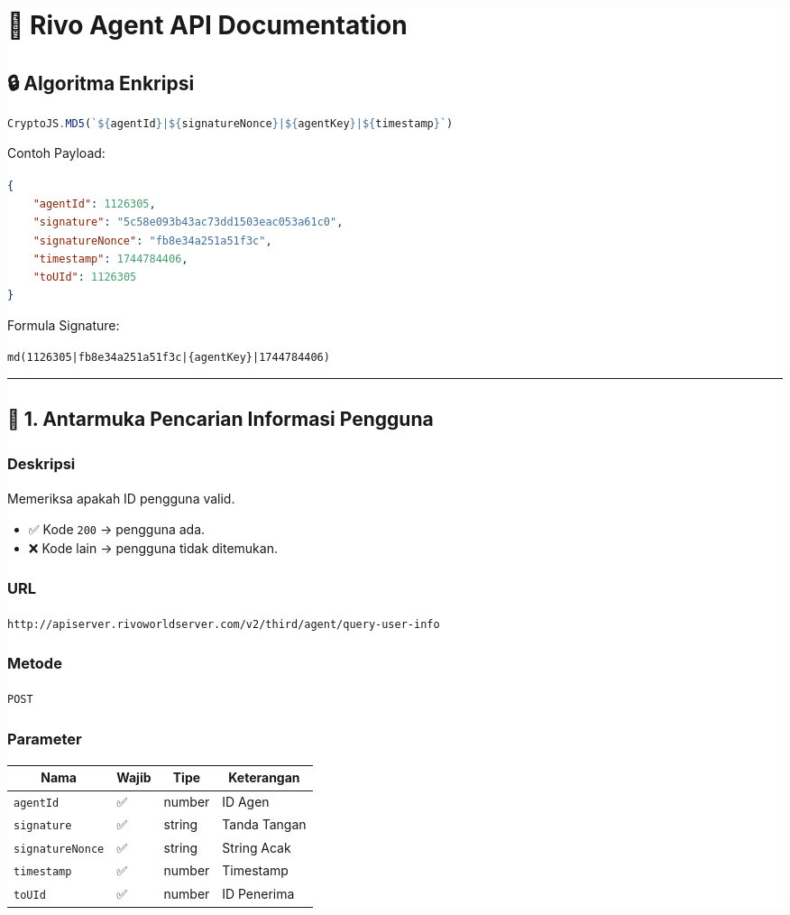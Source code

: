 
# 📄 Rivo Agent API Documentation

## 🔒 Algoritma Enkripsi

```js
CryptoJS.MD5(`${agentId}|${signatureNonce}|${agentKey}|${timestamp}`)
```

Contoh Payload:
```json
{
    "agentId": 1126305,
    "signature": "5c58e093b43ac73dd1503eac053a61c0",
    "signatureNonce": "fb8e34a251a51f3c",
    "timestamp": 1744784406,
    "toUId": 1126305
}
```

Formula Signature:
```
md(1126305|fb8e34a251a51f3c|{agentKey}|1744784406)
```

---

## 📍 1. Antarmuka Pencarian Informasi Pengguna

### Deskripsi
Memeriksa apakah ID pengguna valid.

- ✅ Kode `200` → pengguna ada.
- ❌ Kode lain → pengguna tidak ditemukan.

### URL
`http://apiserver.rivoworldserver.com/v2/third/agent/query-user-info`

### Metode
`POST`

### Parameter
| Nama             | Wajib | Tipe     | Keterangan                     |
|------------------|-------|----------|--------------------------------|
| `agentId`        | ✅    | number   | ID Agen                        |
| `signature`      | ✅    | string   | Tanda Tangan                   |
| `signatureNonce` | ✅    | string   | String Acak                    |
| `timestamp`      | ✅    | number   | Timestamp                      |
| `toUId`          | ✅    | number   | ID Penerima                    |
